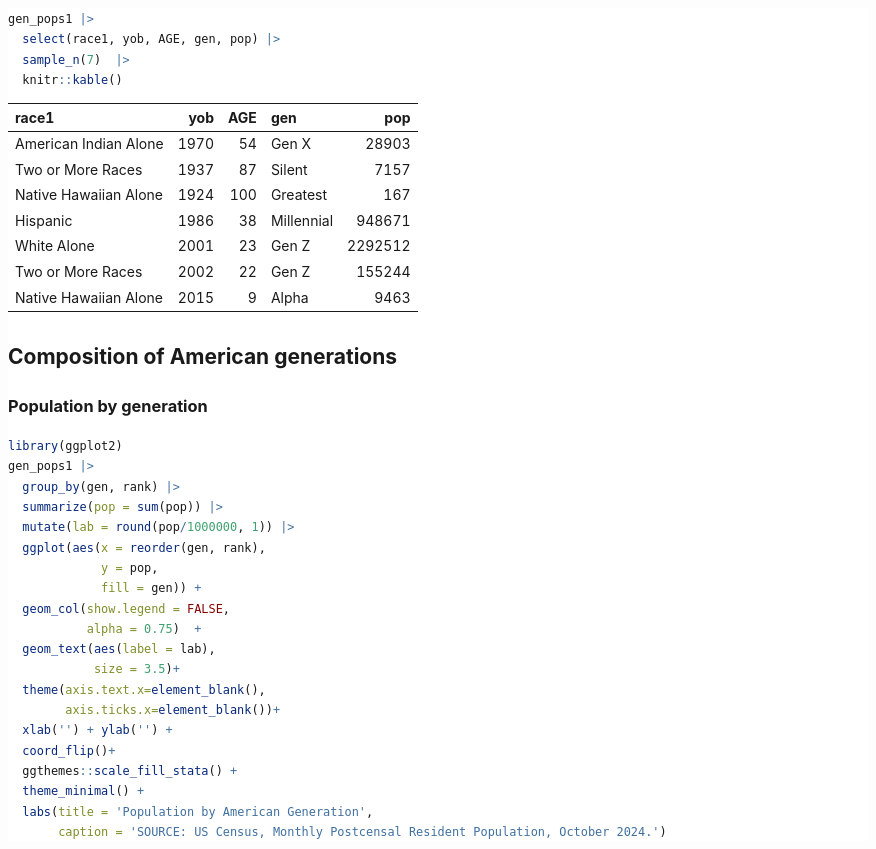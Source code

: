 ``` r
gen_pops1 |> 
  select(race1, yob, AGE, gen, pop) |>
  sample_n(7)  |>
  knitr::kable()
```

| race1                 |  yob | AGE | gen        |     pop |
|:----------------------|-----:|----:|:-----------|--------:|
| American Indian Alone | 1970 |  54 | Gen X      |   28903 |
| Two or More Races     | 1937 |  87 | Silent     |    7157 |
| Native Hawaiian Alone | 1924 | 100 | Greatest   |     167 |
| Hispanic              | 1986 |  38 | Millennial |  948671 |
| White Alone           | 2001 |  23 | Gen Z      | 2292512 |
| Two or More Races     | 2002 |  22 | Gen Z      |  155244 |
| Native Hawaiian Alone | 2015 |   9 | Alpha      |    9463 |

## Composition of American generations

### Population by generation

``` r
library(ggplot2)
gen_pops1 |>
  group_by(gen, rank) |>
  summarize(pop = sum(pop)) |>
  mutate(lab = round(pop/1000000, 1)) |>
  ggplot(aes(x = reorder(gen, rank), 
             y = pop, 
             fill = gen)) +
  geom_col(show.legend = FALSE, 
           alpha = 0.75)  +
  geom_text(aes(label = lab), 
            size = 3.5)+
  theme(axis.text.x=element_blank(),
        axis.ticks.x=element_blank())+
  xlab('') + ylab('') +
  coord_flip()+
  ggthemes::scale_fill_stata() +
  theme_minimal() +
  labs(title = 'Population by American Generation',
       caption = 'SOURCE: US Census, Monthly Postcensal Resident Population, October 2024.')
```
